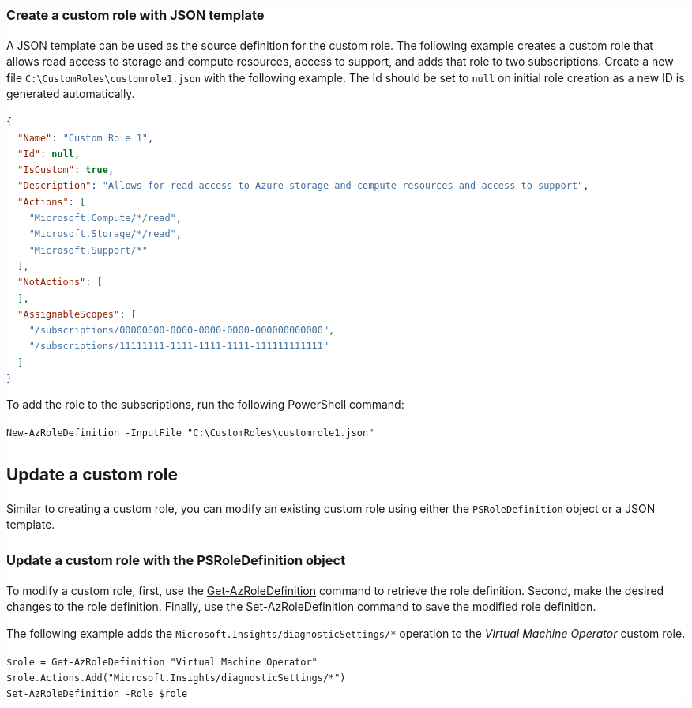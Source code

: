 ### Create a custom role with JSON template

A JSON template can be used as the source definition for the custom role. The following example creates a custom role that allows read access to storage and compute resources, access to support, and adds that role to two subscriptions. Create a new file `C:\CustomRoles\customrole1.json` with the following example. The Id should be set to `null` on initial role creation as a new ID is generated automatically. 

```json
{
  "Name": "Custom Role 1",
  "Id": null,
  "IsCustom": true,
  "Description": "Allows for read access to Azure storage and compute resources and access to support",
  "Actions": [
    "Microsoft.Compute/*/read",
    "Microsoft.Storage/*/read",
    "Microsoft.Support/*"
  ],
  "NotActions": [
  ],
  "AssignableScopes": [
    "/subscriptions/00000000-0000-0000-0000-000000000000",
    "/subscriptions/11111111-1111-1111-1111-111111111111"
  ]
}
```

To add the role to the subscriptions, run the following PowerShell command:

```azurepowershell
New-AzRoleDefinition -InputFile "C:\CustomRoles\customrole1.json"
```

## Update a custom role

Similar to creating a custom role, you can modify an existing custom role using either the `PSRoleDefinition` object or a JSON template.

### Update a custom role with the PSRoleDefinition object

To modify a custom role, first, use the [Get-AzRoleDefinition](/powershell/module/az.resources/get-azroledefinition) command to retrieve the role definition. Second, make the desired changes to the role definition. Finally, use the [Set-AzRoleDefinition](/powershell/module/az.resources/set-azroledefinition) command to save the modified role definition.

The following example adds the `Microsoft.Insights/diagnosticSettings/*` operation to the *Virtual Machine Operator* custom role.

```azurepowershell
$role = Get-AzRoleDefinition "Virtual Machine Operator"
$role.Actions.Add("Microsoft.Insights/diagnosticSettings/*")
Set-AzRoleDefinition -Role $role
```
